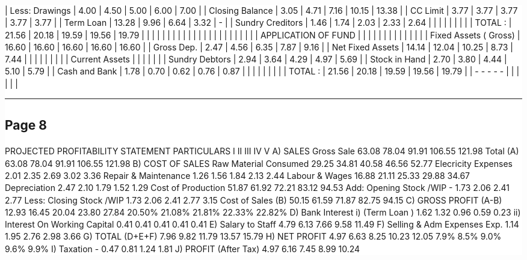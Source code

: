 | Less: Drawings | 4.00 | 4.50 | 5.00 | 6.00 | 7.00 |
| Closing Balance | 3.05 | 4.71 | 7.16 | 10.15 | 13.38 |
| CC Limit | 3.77 | 3.77 | 3.77 | 3.77 | 3.77 |
| Term Loan | 13.28 | 9.96 | 6.64 | 3.32 | - |
| Sundry Creditors | 1.46 | 1.74 | 2.03 | 2.33 | 2.64 |
|  |  |  |  |  |  |
| TOTAL : | 21.56 | 20.18 | 19.59 | 19.56 | 19.79 |
|  |  |  |  |  |  |
|  |  |  |  |  |  |
|  |  |  |  |  |  |
| APPLICATION OF FUND |  |  |  |  |  |
|  |  |  |  |  |  |
| Fixed Assets ( Gross) | 16.60 | 16.60 | 16.60 | 16.60 | 16.60 |
| Gross Dep. | 2.47 | 4.56 | 6.35 | 7.87 | 9.16 |
| Net Fixed Assets | 14.14 | 12.04 | 10.25 | 8.73 | 7.44 |
|  |  |  |  |  |  |
| Current Assets |  |  |  |  |  |
| Sundry Debtors | 2.94 | 3.64 | 4.29 | 4.97 | 5.69 |
| Stock in Hand | 2.70 | 3.80 | 4.44 | 5.10 | 5.79 |
| Cash and Bank | 1.78 | 0.70 | 0.62 | 0.76 | 0.87 |
|  |  |  |  |  |  |
| TOTAL : | 21.56 | 20.18 | 19.59 | 19.56 | 19.79 |
| - - - - - |  |  |  |  |  |

---

## Page 8

PROJECTED PROFITABILITY STATEMENT PARTICULARS I II III IV V A) SALES Gross Sale 63.08 78.04 91.91 106.55 121.98 Total (A) 63.08 78.04 91.91 106.55 121.98 B) COST OF SALES Raw Material Consumed 29.25 34.81 40.58 46.56 52.77 Elecricity Expenses 2.01 2.35 2.69 3.02 3.36 Repair & Maintenance 1.26 1.56 1.84 2.13 2.44 Labour & Wages 16.88 21.11 25.33 29.88 34.67 Depreciation 2.47 2.10 1.79 1.52 1.29 Cost of Production 51.87 61.92 72.21 83.12 94.53 Add: Opening Stock /WIP - 1.73 2.06 2.41 2.77 Less: Closing Stock /WIP 1.73 2.06 2.41 2.77 3.15 Cost of Sales (B) 50.15 61.59 71.87 82.75 94.15 C) GROSS PROFIT (A-B) 12.93 16.45 20.04 23.80 27.84 20.50% 21.08% 21.81% 22.33% 22.82% D) Bank Interest i) (Term Loan ) 1.62 1.32 0.96 0.59 0.23 ii) Interest On Working Capital 0.41 0.41 0.41 0.41 0.41 E) Salary to Staff 4.79 6.13 7.66 9.58 11.49 F) Selling & Adm Expenses Exp. 1.14 1.95 2.76 2.98 3.66 G) TOTAL (D+E+F) 7.96 9.82 11.79 13.57 15.79 H) NET PROFIT 4.97 6.63 8.25 10.23 12.05 7.9% 8.5% 9.0% 9.6% 9.9% I) Taxation - 0.47 0.81 1.24 1.81 J) PROFIT (After Tax) 4.97 6.16 7.45 8.99 10.24
